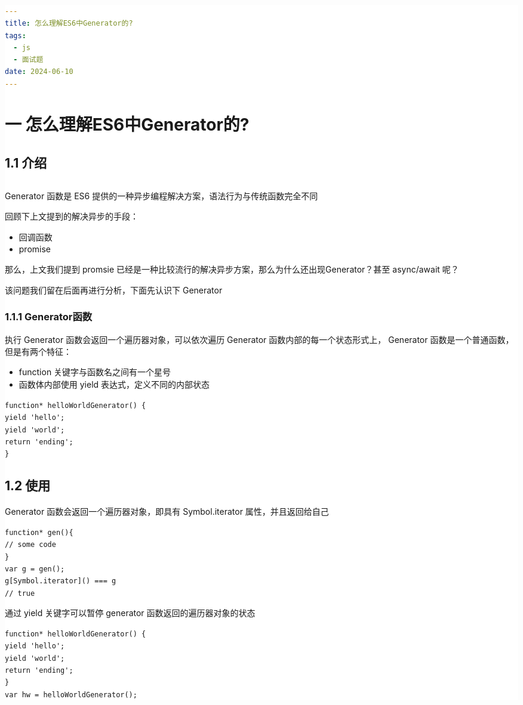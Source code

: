 ```yaml
---
title: 怎么理解ES6中Generator的?
tags:
  - js
  - 面试题
date: 2024-06-10
---
```


# 一 怎么理解ES6中Generator的?

## 1.1 介绍
## 
Generator 函数是 ES6 提供的⼀种异步编程解决⽅案，语法⾏为与传统函数完全不同

回顾下上⽂提到的解决异步的⼿段：
- 回调函数
- promise

那么，上⽂我们提到 promsie 已经是⼀种⽐较流⾏的解决异步⽅案，那么为什么还出现Generator？甚⾄ async/await 呢？

该问题我们留在后⾯再进⾏分析，下⾯先认识下 Generator

### 1.1.1 Generator函数
执⾏ Generator 函数会返回⼀个遍历器对象，可以依次遍历 Generator 函数内部的每⼀个状态形式上， Generator 函数是⼀个普通函数，但是有两个特征：
- function 关键字与函数名之间有⼀个星号
- 函数体内部使⽤ yield 表达式，定义不同的内部状态

```JS
function* helloWorldGenerator() {
yield 'hello';
yield 'world';
return 'ending';
}
```

## 1.2 使⽤
Generator 函数会返回⼀个遍历器对象，即具有 Symbol.iterator 属性，并且返回给⾃⼰
```JS
function* gen(){
// some code
}
var g = gen();
g[Symbol.iterator]() === g
// true
```

通过 yield 关键字可以暂停 generator 函数返回的遍历器对象的状态

```JS
function* helloWorldGenerator() {
yield 'hello';
yield 'world';
return 'ending';
}
var hw = helloWorldGenerator();
```
